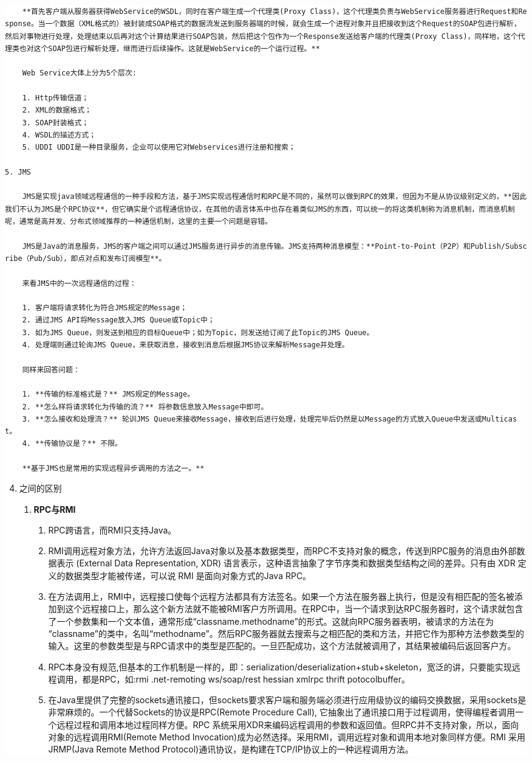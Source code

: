         **首先客户端从服务器获得WebService的WSDL，同时在客户端生成一个代理类(Proxy Class)，这个代理类负责与WebService服务器进行Request和Response。当一个数据（XML格式的）被封装成SOAP格式的数据流发送到服务器端的时候，就会生成一个进程对象并且把接收到这个Request的SOAP包进行解析，然后对事物进行处理，处理结束以后再对这个计算结果进行SOAP包装，然后把这个包作为一个Response发送给客户端的代理类(Proxy Class)，同样地，这个代理类也对这个SOAP包进行解析处理，继而进行后续操作。这就是WebService的一个运行过程。**

        Web Service大体上分为5个层次:

        1. Http传输信道；
        2. XML的数据格式；
        3. SOAP封装格式；
        4. WSDL的描述方式；
        5. UDDI UDDI是一种目录服务，企业可以使用它对Webservices进行注册和搜索；

    5. JMS

        JMS是实现java领域远程通信的一种手段和方法，基于JMS实现远程通信时和RPC是不同的，虽然可以做到RPC的效果，但因为不是从协议级别定义的，**因此我们不认为JMS是个RPC协议**，但它确实是个远程通信协议，在其他的语言体系中也存在着类似JMS的东西，可以统一的将这类机制称为消息机制，而消息机制呢，通常是高并发、分布式领域推荐的一种通信机制，这里的主要一个问题是容错。

        JMS是Java的消息服务，JMS的客户端之间可以通过JMS服务进行异步的消息传输。JMS支持两种消息模型：**Point-to-Point（P2P）和Publish/Subscribe（Pub/Sub），即点对点和发布订阅模型**。

        来看JMS中的一次远程通信的过程：

        1. 客户端将请求转化为符合JMS规定的Message；
        2. 通过JMS API将Message放入JMS Queue或Topic中；
        3. 如为JMS Queue，则发送到相应的目标Queue中；如为Topic，则发送给订阅了此Topic的JMS Queue。
        4. 处理端则通过轮询JMS Queue，来获取消息，接收到消息后根据JMS协议来解析Message并处理。

        同样来回答问题：

        1. **传输的标准格式是？** JMS规定的Message。
        2. **怎么样将请求转化为传输的流？** 将参数信息放入Message中即可。
        3. **怎么接收和处理流？** 轮训JMS Queue来接收Message，接收到后进行处理，处理完毕后仍然是以Message的方式放入Queue中发送或Multicast。
        4. **传输协议是？** 不限。

        **基于JMS也是常用的实现远程异步调用的方法之一。**

4. 之间的区别

    1. **RPC与RMI**

        1. RPC跨语言，而RMI只支持Java。

        2. RMI调用远程对象方法，允许方法返回Java对象以及基本数据类型，而RPC不支持对象的概念，传送到RPC服务的消息由外部数据表示 (External Data Representation, XDR) 语言表示，这种语言抽象了字节序类和数据类型结构之间的差异。只有由 XDR 定义的数据类型才能被传递，可以说 RMI 是面向对象方式的Java RPC。

        3. 在方法调用上，RMI中，远程接口使每个远程方法都具有方法签名。如果一个方法在服务器上执行，但是没有相匹配的签名被添加到这个远程接口上，那么这个新方法就不能被RMI客户方所调用。在RPC中，当一个请求到达RPC服务器时，这个请求就包含了一个参数集和一个文本值，通常形成“classname.methodname”的形式。这就向RPC服务器表明，被请求的方法在为 “classname”的类中，名叫“methodname”。然后RPC服务器就去搜索与之相匹配的类和方法，并把它作为那种方法参数类型的输入。这里的参数类型是与RPC请求中的类型是匹配的。一旦匹配成功，这个方法就被调用了，其结果被编码后返回客户方。

        4. RPC本身没有规范,但基本的工作机制是一样的，即：serialization/deserialization+stub+skeleton，宽泛的讲，只要能实现远程调用，都是RPC，如:rmi .net-remoting ws/soap/rest hessian xmlrpc thrift potocolbuffer。

        5. 在Java里提供了完整的sockets通讯接口，但sockets要求客户端和服务端必须进行应用级协议的编码交换数据，采用sockets是非常麻烦的。一个代替Sockets的协议是RPC(Remote Procedure Call), 它抽象出了通讯接口用于过程调用，使得编程者调用一个远程过程和调用本地过程同样方便。RPC 系统采用XDR来编码远程调用的参数和返回值。但RPC并不支持对象，所以，面向对象的远程调用RMI(Remote Method Invocation)成为必然选择。采用RMI，调用远程对象和调用本地对象同样方便。RMI 采用JRMP(Java Remote Method Protocol)通讯协议，是构建在TCP/IP协议上的一种远程调用方法。
